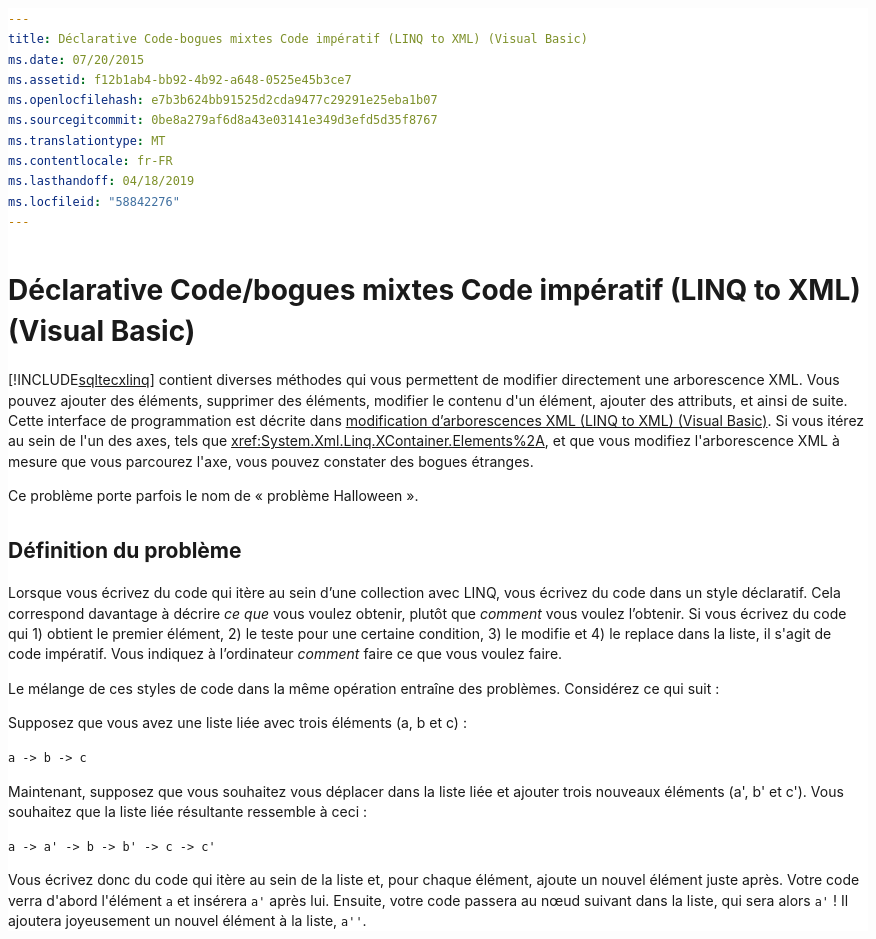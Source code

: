 ```yaml
---
title: Déclarative Code-bogues mixtes Code impératif (LINQ to XML) (Visual Basic)
ms.date: 07/20/2015
ms.assetid: f12b1ab4-bb92-4b92-a648-0525e45b3ce7
ms.openlocfilehash: e7b3b624bb91525d2cda9477c29291e25eba1b07
ms.sourcegitcommit: 0be8a279af6d8a43e03141e349d3efd5d35f8767
ms.translationtype: MT
ms.contentlocale: fr-FR
ms.lasthandoff: 04/18/2019
ms.locfileid: "58842276"
---
```

# <a name="mixed-declarative-codeimperative-code-bugs-linq-to-xml-visual-basic"></a>Déclarative Code/bogues mixtes Code impératif (LINQ to XML) (Visual Basic)
[!INCLUDE[sqltecxlinq](~/includes/sqltecxlinq-md.md)] contient diverses méthodes qui vous permettent de modifier directement une arborescence XML. Vous pouvez ajouter des éléments, supprimer des éléments, modifier le contenu d'un élément, ajouter des attributs, et ainsi de suite. Cette interface de programmation est décrite dans [modification d’arborescences XML (LINQ to XML) (Visual Basic)](../../../../visual-basic/programming-guide/concepts/linq/modifying-xml-trees-linq-to-xml.md). Si vous itérez au sein de l'un des axes, tels que <xref:System.Xml.Linq.XContainer.Elements%2A>, et que vous modifiez l'arborescence XML à mesure que vous parcourez l'axe, vous pouvez constater des bogues étranges.  
  
 Ce problème porte parfois le nom de « problème Halloween ».  
  
## <a name="definition-of-the-problem"></a>Définition du problème  
 Lorsque vous écrivez du code qui itère au sein d’une collection avec LINQ, vous écrivez du code dans un style déclaratif. Cela correspond davantage à décrire *ce que* vous voulez obtenir, plutôt que *comment* vous voulez l’obtenir. Si vous écrivez du code qui 1) obtient le premier élément, 2) le teste pour une certaine condition, 3) le modifie et 4) le replace dans la liste, il s'agit de code impératif. Vous indiquez à l’ordinateur *comment* faire ce que vous voulez faire.  
  
 Le mélange de ces styles de code dans la même opération entraîne des problèmes. Considérez ce qui suit :  
  
 Supposez que vous avez une liste liée avec trois éléments (a, b et c) :  
  
 `a -> b -> c`  
  
 Maintenant, supposez que vous souhaitez vous déplacer dans la liste liée et ajouter trois nouveaux éléments (a', b' et c'). Vous souhaitez que la liste liée résultante ressemble à ceci :  
  
 `a -> a' -> b -> b' -> c -> c'`  
  
 Vous écrivez donc du code qui itère au sein de la liste et, pour chaque élément, ajoute un nouvel élément juste après. Votre code verra d'abord l'élément `a` et insérera `a'` après lui. Ensuite, votre code passera au nœud suivant dans la liste, qui sera alors `a'` ! Il ajoutera joyeusement un nouvel élément à la liste, `a''`.  
  